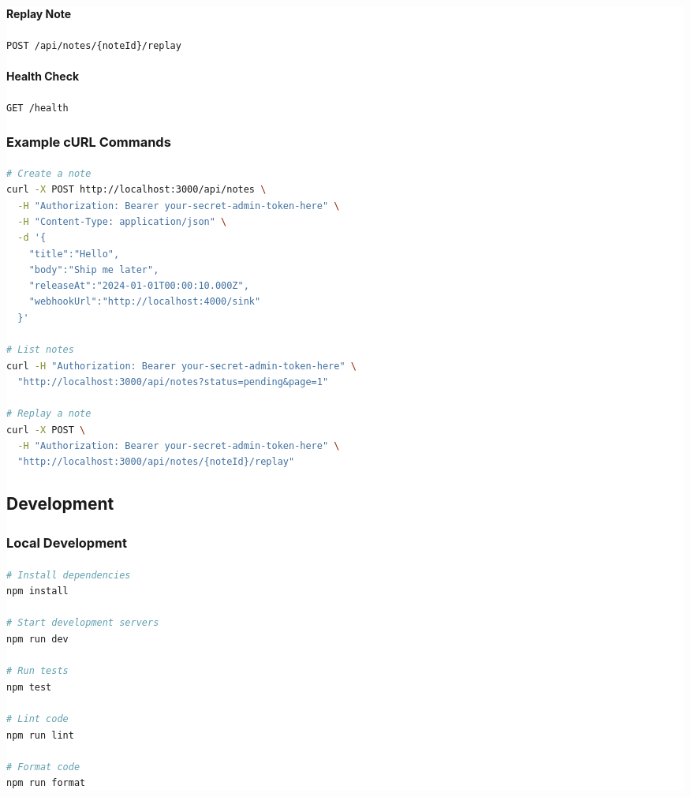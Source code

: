 #### Replay Note
```bash
POST /api/notes/{noteId}/replay
```

#### Health Check
```bash
GET /health
```

### Example cURL Commands

```bash
# Create a note
curl -X POST http://localhost:3000/api/notes \
  -H "Authorization: Bearer your-secret-admin-token-here" \
  -H "Content-Type: application/json" \
  -d '{
    "title":"Hello",
    "body":"Ship me later",
    "releaseAt":"2024-01-01T00:00:10.000Z",
    "webhookUrl":"http://localhost:4000/sink"
  }'

# List notes
curl -H "Authorization: Bearer your-secret-admin-token-here" \
  "http://localhost:3000/api/notes?status=pending&page=1"

# Replay a note
curl -X POST \
  -H "Authorization: Bearer your-secret-admin-token-here" \
  "http://localhost:3000/api/notes/{noteId}/replay"
```

## Development

### Local Development

```bash
# Install dependencies
npm install

# Start development servers
npm run dev

# Run tests
npm test

# Lint code
npm run lint

# Format code
npm run format
```
